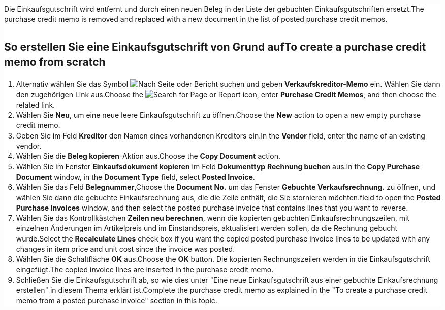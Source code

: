 <span data-ttu-id="e1f63-134">Die Einkaufsgutschrift wird entfernt und durch einen neuen Beleg in der Liste der gebuchten Einkaufsgutschriften ersetzt.</span><span class="sxs-lookup"><span data-stu-id="e1f63-134">The purchase credit memo is removed and replaced with a new document in the list of posted purchase credit memos.</span></span>

## <a name="to-create-a-purchase-credit-memo-from-scratch"></a><span data-ttu-id="e1f63-135">So erstellen Sie eine Einkaufsgutschrift von Grund auf</span><span class="sxs-lookup"><span data-stu-id="e1f63-135">To create a purchase credit memo from scratch</span></span>
1. <span data-ttu-id="e1f63-136">Alternativ wählen Sie  das Symbol ![Nach Seite oder Bericht suchen](media/ui-search/search_small.png "Nach Seite oder Bericht suchen") und geben **Verkaufskreditor-Memo** ein. Wählen Sie dann den zugehörigen Link aus.</span><span class="sxs-lookup"><span data-stu-id="e1f63-136">Choose the ![Search for Page or Report](media/ui-search/search_small.png "Search for Page or Report icon") icon, enter **Purchase Credit Memos**, and then choose the related link.</span></span>
2. <span data-ttu-id="e1f63-137">Wählen Sie **Neu**, um eine neue leere Einkaufsgutschrift zu öffnen.</span><span class="sxs-lookup"><span data-stu-id="e1f63-137">Choose the **New** action to open a new empty purchase credit memo.</span></span>
3. <span data-ttu-id="e1f63-138">Geben Sie im Feld **Kreditor** den Namen eines vorhandenen Kreditors ein.</span><span class="sxs-lookup"><span data-stu-id="e1f63-138">In the **Vendor** field, enter the name of an existing vendor.</span></span>
4. <span data-ttu-id="e1f63-139">Wählen Sie die **Beleg kopieren**-Aktion aus.</span><span class="sxs-lookup"><span data-stu-id="e1f63-139">Choose the **Copy Document** action.</span></span>
5. <span data-ttu-id="e1f63-140">Wählen Sie im Fenster **Einkaufsdokument kopieren** im Feld **Dokumenttyp** **Rechnung buchen** aus.</span><span class="sxs-lookup"><span data-stu-id="e1f63-140">In the **Copy Purchase Document** window, in the **Document Type** field, select **Posted Invoice**.</span></span>
6. <span data-ttu-id="e1f63-141">Wählen Sie das Feld **Belegnummer**,</span><span class="sxs-lookup"><span data-stu-id="e1f63-141">Choose the **Document No.**</span></span> <span data-ttu-id="e1f63-142">um das Fenster **Gebuchte Verkaufsrechnung.** zu öffnen, und wählen Sie dann die gebuchte Einkaufsrechnung aus, die die Zeile enthält, die Sie stornieren möchten.</span><span class="sxs-lookup"><span data-stu-id="e1f63-142">field to open the **Posted Purchase Invoices** window, and then select the posted purchase invoice that contains lines that you want to reverse.</span></span>
7. <span data-ttu-id="e1f63-143">Wählen Sie das Kontrollkästchen **Zeilen neu berechnen**, wenn die kopierten gebuchten Einkaufsrechnungszeilen, mit einzelnen Änderungen im Artikelpreis und im Einstandspreis, aktualisiert werden sollen, da die Rechnung gebucht wurde.</span><span class="sxs-lookup"><span data-stu-id="e1f63-143">Select the **Recalculate Lines** check box if you want the copied posted purchase invoice lines to be updated with any changes in item price and unit cost since the invoice was posted.</span></span>
8. <span data-ttu-id="e1f63-144">Wählen Sie die Schaltfläche **OK** aus.</span><span class="sxs-lookup"><span data-stu-id="e1f63-144">Choose the **OK** button.</span></span> <span data-ttu-id="e1f63-145">Die kopierten Rechnungszeilen werden in die Einkaufsgutschrift eingefügt.</span><span class="sxs-lookup"><span data-stu-id="e1f63-145">The copied invoice lines are inserted in the purchase credit memo.</span></span>
9. <span data-ttu-id="e1f63-146">Schließen Sie die Einkaufsgutschrift ab, so wie dies unter "Eine neue Einkaufsgutschrift aus einer gebuchte Einkaufsrechnung erstellen" in diesem Thema erklärt ist.</span><span class="sxs-lookup"><span data-stu-id="e1f63-146">Complete the purchase credit memo as explained in the "To create a purchase credit memo from a posted purchase invoice" section in this topic.</span></span>
